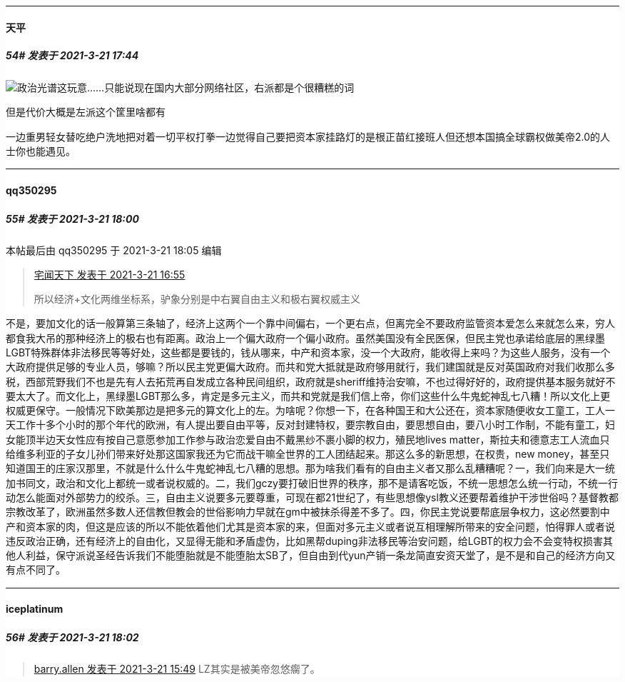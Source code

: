 



*****

####  天平  
##### 54#       发表于 2021-3-21 17:44



<img src="https://static.saraba1st.com/image/smiley/face2017/064.png" referrerpolicy="no-referrer">政治光谱这玩意……只能说现在国内大部分网络社区，右派都是个很糟糕的词

但是代价大概是左派这个筐里啥都有

一边重男轻女替吃绝户洗地把对着一切平权打拳一边觉得自己要把资本家挂路灯的是根正苗红接班人但还想本国搞全球霸权做美帝2.0的人士你也能遇见。







*****

####  qq350295  
##### 55#       发表于 2021-3-21 18:00



 本帖最后由 qq350295 于 2021-3-21 18:05 编辑 
<blockquote><a href="httphttps://bbs.saraba1st.com/2b/forum.php?mod=redirect&amp;goto=findpost&amp;pid=50692063&amp;ptid=1994250" target="_blank">宅闻天下 发表于 2021-3-21 16:55</a>

所以经济+文化两维坐标系，驴象分别是中右翼自由主义和极右翼权威主义</blockquote>
不是，要加文化的话一般算第三条轴了，经济上这两个一个靠中间偏右，一个更右点，但离完全不要政府监管资本爱怎么来就怎么来，穷人都食我大吊的那种经济上的极右也有距离。政治上一个偏大政府一个偏小政府。虽然美国没有全民医保，但民主党也承诺给底层的黑绿墨LGBT特殊群体非法移民等等好处，这些都是要钱的，钱从哪来，中产和资本家，没一个大政府，能收得上来吗？为这些人服务，没有一个大政府提供足够的专业人员，够嘛？所以民主党更偏大政府。而共和党大抵就是政府够用就行，我们建国就是反对英国政府对我们收那么多税，西部荒野我们不也是先有人去拓荒再自发成立各种民间组织，政府就是sheriff维持治安嘛，不也过得好好的，政府提供基本服务就好不要太大了。而文化上，黑绿墨LGBT那么多，肯定是多元主义，而共和党就是我们信上帝，你们这些什么牛鬼蛇神乱七八糟！所以文化上更权威更保守。一般情况下欧美那边是把多元的算文化上的左。为啥呢？你想一下，在各种国王和大公还在，资本家随便收女工童工，工人一天工作十多个小时的那个年代的欧洲，有人提出要自由平等，反对封建特权，要宗教自由，要思想自由，要八小时工作制，不能有童工，妇女能顶半边天女性应有按自己意愿参加工作参与政治恋爱自由不戴黑纱不裹小脚的权力，殖民地lives matter，斯拉夫和德意志工人流血只给维多利亚的子女儿孙们带来好处那这国家我还为它而战干嘛全世界的工人团结起来。那这么多的新思想，在权贵，new money，甚至只知道国王的庄家汉那里，不就是什么什么牛鬼蛇神乱七八糟的思想。那为啥我们看有的自由主义者又那么乱糟糟呢？一，我们向来是大一统加书同文，政治和文化上都统一或者说权威的。二，我们gczy要打破旧世界的秩序，那不是请客吃饭，不统一思想怎么统一行动，不统一行动怎么能面对外部势力的绞杀。三，自由主义说要多元要尊重，可现在都21世纪了，有些思想像ysl教义还要帮着维护干涉世俗吗？基督教都宗教改革了，欧洲虽然多数人还信教但教会的世俗影响力早就在gm中被抹杀得差不多了。四，你民主党说要帮底层争权力，这必然要割中产和资本家的肉，但这是应该的所以不能依着他们尤其是资本家的来，但面对多元主义或者说互相理解所带来的安全问题，怕得罪人或者说违反政治正确，还有经济上的自由化，又显得无能和矛盾虚伪，比如黑帮duping非法移民等治安问题，给LGBT的权力会不会变特权损害其他人利益，保守派说圣经告诉我们不能堕胎就是不能堕胎太SB了，但自由到代yun产销一条龙简直安资天堂了，是不是和自己的经济方向又有点不同了。







*****

####  iceplatinum  
##### 56#       发表于 2021-3-21 18:02



<blockquote><a href="httphttps://bbs.saraba1st.com/2b/forum.php?mod=redirect&amp;goto=findpost&amp;pid=50691684&amp;ptid=1994250" target="_blank">barry.allen 发表于 2021-3-21 15:49</a>
LZ其实是被美帝忽悠瘸了。
